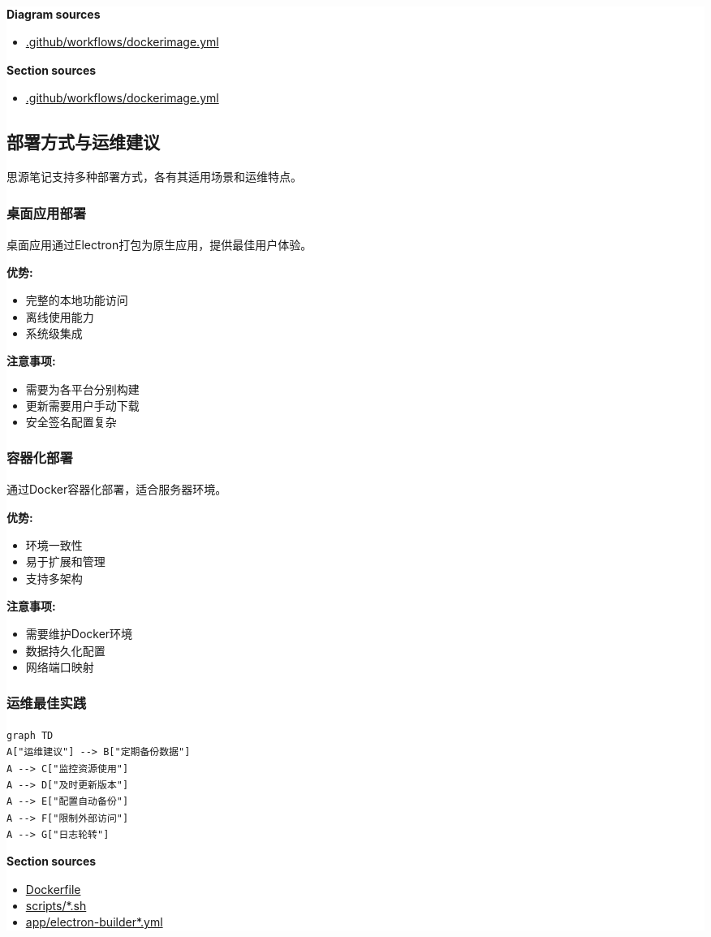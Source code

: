 **Diagram sources**
- [.github/workflows/dockerimage.yml](file://.github/workflows/dockerimage.yml#L1-L80)

**Section sources**
- [.github/workflows/dockerimage.yml](file://.github/workflows/dockerimage.yml#L1-L80)

## 部署方式与运维建议

思源笔记支持多种部署方式，各有其适用场景和运维特点。

### 桌面应用部署
桌面应用通过Electron打包为原生应用，提供最佳用户体验。

**优势:**
- 完整的本地功能访问
- 离线使用能力
- 系统级集成

**注意事项:**
- 需要为各平台分别构建
- 更新需要用户手动下载
- 安全签名配置复杂

### 容器化部署
通过Docker容器化部署，适合服务器环境。

**优势:**
- 环境一致性
- 易于扩展和管理
- 支持多架构

**注意事项:**
- 需要维护Docker环境
- 数据持久化配置
- 网络端口映射

### 运维最佳实践
```mermaid
graph TD
A["运维建议"] --> B["定期备份数据"]
A --> C["监控资源使用"]
A --> D["及时更新版本"]
A --> E["配置自动备份"]
A --> F["限制外部访问"]
A --> G["日志轮转"]
```

**Section sources**
- [Dockerfile](file://Dockerfile#L1-L53)
- [scripts/*.sh](file://scripts/)
- [app/electron-builder*.yml](file://app/electron-builder*.yml)